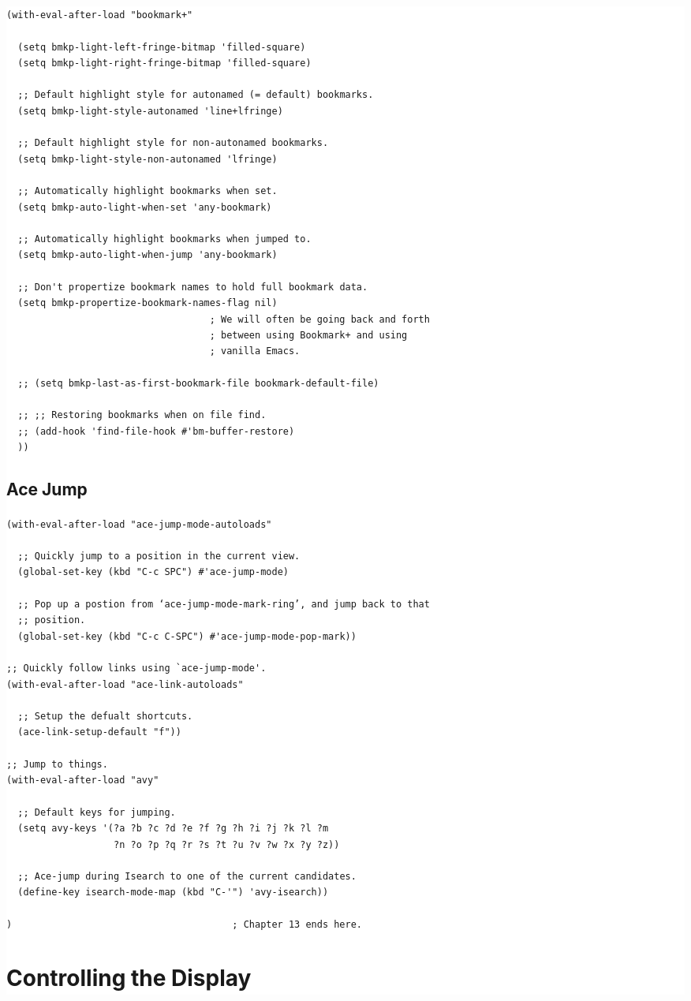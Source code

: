     (with-eval-after-load "bookmark+"
    
      (setq bmkp-light-left-fringe-bitmap 'filled-square)
      (setq bmkp-light-right-fringe-bitmap 'filled-square)
    
      ;; Default highlight style for autonamed (= default) bookmarks.
      (setq bmkp-light-style-autonamed 'line+lfringe)
    
      ;; Default highlight style for non-autonamed bookmarks.
      (setq bmkp-light-style-non-autonamed 'lfringe)
    
      ;; Automatically highlight bookmarks when set.
      (setq bmkp-auto-light-when-set 'any-bookmark)
    
      ;; Automatically highlight bookmarks when jumped to.
      (setq bmkp-auto-light-when-jump 'any-bookmark)
    
      ;; Don't propertize bookmark names to hold full bookmark data.
      (setq bmkp-propertize-bookmark-names-flag nil)
                                        ; We will often be going back and forth
                                        ; between using Bookmark+ and using
                                        ; vanilla Emacs.
    
      ;; (setq bmkp-last-as-first-bookmark-file bookmark-default-file)
    
      ;; ;; Restoring bookmarks when on file find.
      ;; (add-hook 'find-file-hook #'bm-buffer-restore)
      ))

## Ace Jump<a id="sec-15-3" name="sec-15-3"></a>

    (with-eval-after-load "ace-jump-mode-autoloads"
    
      ;; Quickly jump to a position in the current view.
      (global-set-key (kbd "C-c SPC") #'ace-jump-mode)
    
      ;; Pop up a postion from ‘ace-jump-mode-mark-ring’, and jump back to that
      ;; position.
      (global-set-key (kbd "C-c C-SPC") #'ace-jump-mode-pop-mark))

    ;; Quickly follow links using `ace-jump-mode'.
    (with-eval-after-load "ace-link-autoloads"
    
      ;; Setup the defualt shortcuts.
      (ace-link-setup-default "f"))
    
    ;; Jump to things.
    (with-eval-after-load "avy"
    
      ;; Default keys for jumping.
      (setq avy-keys '(?a ?b ?c ?d ?e ?f ?g ?h ?i ?j ?k ?l ?m
                       ?n ?o ?p ?q ?r ?s ?t ?u ?v ?w ?x ?y ?z))
    
      ;; Ace-jump during Isearch to one of the current candidates.
      (define-key isearch-mode-map (kbd "C-'") 'avy-isearch))

    )                                       ; Chapter 13 ends here.

# Controlling the Display<a id="sec-16" name="sec-16"></a>
